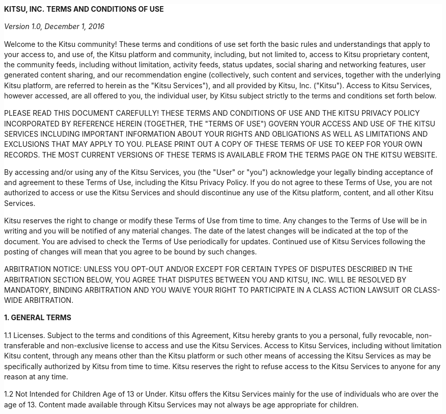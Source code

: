 **KITSU, INC.**
**TERMS AND CONDITIONS OF USE**

*Version 1.0, December 1, 2016*

Welcome to the Kitsu community!  These terms and conditions of use set forth the basic rules and understandings that apply to your access to, and use of, the Kitsu platform and community, including, but not limited to, access to Kitsu proprietary content, the community feeds, including without limitation, activity feeds, status updates, social sharing and networking features, user generated content sharing, and our recommendation engine (collectively, such content and services, together with the underlying Kitsu platform, are referred to herein as the "Kitsu Services"), and all provided by Kitsu, Inc. ("Kitsu").  Access to Kitsu Services, however accessed, are all offered to you, the individual user, by Kitsu subject strictly to the terms and conditions set forth below.

PLEASE READ THIS DOCUMENT CAREFULLY!  THESE TERMS AND CONDITIONS OF USE AND THE KITSU PRIVACY POLICY INCORPORATED BY REFERENCE HEREIN (TOGETHER, THE "TERMS OF USE") GOVERN YOUR ACCESS AND USE OF THE KITSU SERVICES INCLUDING IMPORTANT INFORMATION ABOUT YOUR RIGHTS AND OBLIGATIONS AS WELL AS LIMITATIONS AND EXCLUSIONS THAT MAY APPLY TO YOU.  PLEASE PRINT OUT A COPY OF THESE TERMS OF USE TO KEEP FOR YOUR OWN RECORDS.  THE MOST CURRENT VERSIONS OF THESE TERMS IS AVAILABLE FROM THE TERMS PAGE ON THE KITSU WEBSITE.

By accessing and/or using any of the Kitsu Services, you (the "User" or "you") acknowledge your legally binding acceptance of and agreement to these Terms of Use, including the Kitsu Privacy Policy. If you do not agree to these Terms of Use, you are not authorized to access or use the Kitsu Services and should discontinue any use of the Kitsu platform, content, and all other Kitsu Services.

Kitsu reserves the right to change or modify these Terms of Use from time to time. Any changes to the Terms of Use will be in writing and you will be notified of any material changes.  The date of the latest changes will be indicated at the top of the document.  You are advised to check the Terms of Use periodically for updates.  Continued use of Kitsu Services following the posting of changes will mean that you agree to be bound by such changes.

ARBITRATION NOTICE:  UNLESS YOU OPT-OUT AND/OR EXCEPT FOR CERTAIN TYPES OF DISPUTES DESCRIBED IN THE ARBITRATION SECTION BELOW, YOU AGREE THAT DISPUTES BETWEEN YOU AND KITSU, INC. WILL BE RESOLVED BY MANDATORY, BINDING ARBITRATION AND YOU WAIVE YOUR RIGHT TO PARTICIPATE IN A CLASS ACTION LAWSUIT OR CLASS-WIDE ARBITRATION.

**1. GENERAL TERMS**

1.1 Licenses. Subject to the terms and conditions of this Agreement, Kitsu hereby grants to you a personal, fully revocable, non-transferable and non-exclusive license to access and use the Kitsu Services.  Access to Kitsu Services, including without limitation Kitsu content, through any means other than the Kitsu platform or such other means of accessing the Kitsu Services as may be specifically authorized by Kitsu from time to time.  Kitsu reserves the right to refuse access to the Kitsu Services to anyone for any reason at any time.

1.2 Not Intended for Children Age of 13 or Under.  Kitsu offers the Kitsu Services mainly for the use of individuals who are over the age of 13.  Content made available through Kitsu Services may not always be age appropriate for children.
